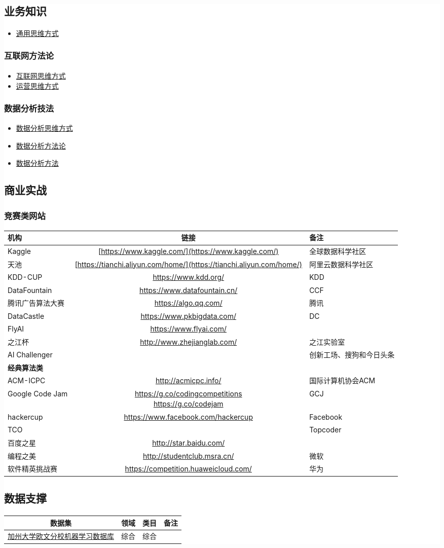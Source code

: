 
## 业务知识
* [通用思维方式 ](https://github.com/firewang/lingweilingyu/blob/master/contents/%E4%BA%92%E8%81%94%E7%BD%91%E6%96%B9%E6%B3%95%E8%AE%BA.md)

### 互联网方法论
* [互联网思维方式](https://github.com/firewang/lingweilingyu/blob/master/contents/%E4%BA%92%E8%81%94%E7%BD%91%E6%96%B9%E6%B3%95%E8%AE%BA.md)
* [运营思维方式](https://github.com/firewang/lingweilingyu/blob/master/contents/%E4%BA%92%E8%81%94%E7%BD%91%E6%96%B9%E6%B3%95%E8%AE%BA.md)

### 数据分析技法
* [数据分析思维方式](https://github.com/firewang/lingweilingyu/blob/master/contents/%E6%95%B0%E6%8D%AE%E5%88%86%E6%9E%90%E6%96%B9%E6%B3%95%E8%AE%BA.md)

* [数据分析方法论](https://github.com/firewang/lingweilingyu/blob/master/contents/%E6%95%B0%E6%8D%AE%E5%88%86%E6%9E%90%E6%96%B9%E6%B3%95%E8%AE%BA.md)

* [数据分析方法](https://github.com/firewang/lingweilingyu/blob/master/contents/%E6%95%B0%E6%8D%AE%E5%88%86%E6%9E%90%E6%96%B9%E6%B3%95%E8%AE%BA.md)

  

## 商业实战
### 竞赛类网站
机构 | 链接 | 备注
:-- | :--: | :--
Kaggle | [https://www.kaggle.com/](https://www.kaggle.com/)  | 全球数据科学社区 
天池|[https://tianchi.aliyun.com/home/](https://tianchi.aliyun.com/home/)|阿里云数据科学社区 
KDD-CUP|https://www.kdd.org/|KDD 
 DataFountain     |                 https://www.datafountain.cn/                 | CCF                      
 腾讯广告算法大赛 |                     https://algo.qq.com/                     | 腾讯                     
DataCastle|                  https://www.pkbigdata.com/                  |DC 
FlyAI|https://www.flyai.com/| 
之江杯|http://www.zhejianglab.com/|之江实验室 
AI Challenger||创新工场、搜狗和今日头条 
**经典算法类**|| 
ACM-ICPC|http://acmicpc.info/|国际计算机协会ACM 
Google Code Jam|https://g.co/codingcompetitions <br /> https://g.co/codejam|GCJ 
hackercup|https://www.facebook.com/hackercup|Facebook 
TCO||Topcoder 
百度之星|http://star.baidu.com/| 
编程之美|http://studentclub.msra.cn/|微软 
软件精英挑战赛|https://competition.huaweicloud.com/|华为 

## 数据支撑

| 数据集                                                       | 领域 | 类目 | 备注 |
| ------------------------------------------------------------ | ---- | ---- | ---- |
| [加州大学欧文分校机器学习数据库](http://archive.ics.uci.edu/ml/index.php) | 综合 | 综合 |      |
